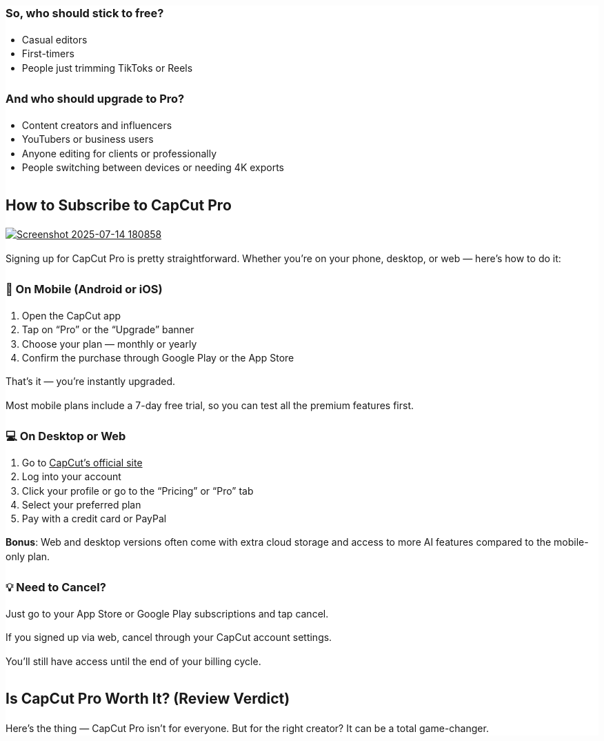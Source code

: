 ### So, who should stick to free?

- Casual editors  
- First-timers  
- People just trimming TikToks or Reels  

### And who should upgrade to Pro?

- Content creators and influencers  
- YouTubers or business users  
- Anyone editing for clients or professionally  
- People switching between devices or needing 4K exports  

## How to Subscribe to CapCut Pro
[<img width="500" height="500" alt="Screenshot 2025-07-14 180858" src="https://github.com/user-attachments/assets/1d702fce-67db-4d6a-9196-ad9c061279e5" />](https://capcutaffiliateprogram.pxf.io/Qjv4e6)


Signing up for CapCut Pro is pretty straightforward. Whether you’re on your phone, desktop, or web — here’s how to do it:

### 📱 On Mobile (Android or iOS)

1. Open the CapCut app  
2. Tap on “Pro” or the “Upgrade” banner  
3. Choose your plan — monthly or yearly  
4. Confirm the purchase through Google Play or the App Store  

That’s it — you’re instantly upgraded.  

Most mobile plans include a 7-day free trial, so you can test all the premium features first.

### 💻 On Desktop or Web

1. Go to [CapCut’s official site](https://capcutaffiliateprogram.pxf.io/Qjv4e6)  
2. Log into your account  
3. Click your profile or go to the “Pricing” or “Pro” tab  
4. Select your preferred plan  
5. Pay with a credit card or PayPal  

**Bonus**: Web and desktop versions often come with extra cloud storage and access to more AI features compared to the mobile-only plan.

### 💡 Need to Cancel?

Just go to your App Store or Google Play subscriptions and tap cancel.

If you signed up via web, cancel through your CapCut account settings.

You’ll still have access until the end of your billing cycle.

## Is CapCut Pro Worth It? (Review Verdict)

Here’s the thing — CapCut Pro isn’t for everyone. But for the right creator? It can be a total game-changer.
